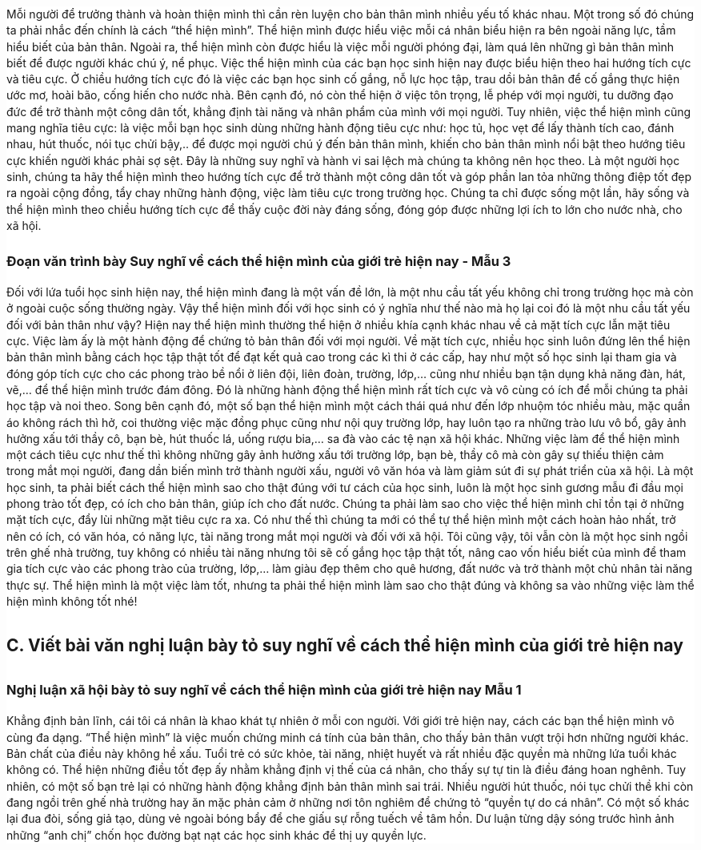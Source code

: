 Mỗi người để trưởng thành và hoàn thiện mình thì cần rèn luyện cho bản thân mình nhiều yếu tố khác nhau. Một trong số đó chúng ta phải nhắc đến chính là cách “thể hiện mình”. Thể hiện mình được hiểu việc mỗi cá nhân biểu hiện ra bên ngoài năng lực, tầm hiểu biết của bản thân. Ngoài ra, thể hiện mình còn được hiểu là việc mỗi người phóng đại, làm quá lên những gì bản thân mình biết để được người khác chú ý, nể phục. Việc thể hiện mình của các bạn học sinh hiện nay được biểu hiện theo hai hướng tích cực và tiêu cực. Ở chiều hướng tích cực đó là việc các bạn học sinh cố gắng, nỗ lực học tập, trau dồi bản thân để cố gắng thực hiện ước mơ, hoài bão, cống hiến cho nước nhà. Bên cạnh đó, nó còn thể hiện ở việc tôn trọng, lễ phép với mọi người, tu dưỡng đạo đức để trở thành một công dân tốt, khẳng định tài năng và nhân phẩm của mình với mọi người. Tuy nhiên, việc thể hiện mình cũng mang nghĩa tiêu cực: là việc mỗi bạn học sinh dùng những hành động tiêu cực như: học tủ, học vẹt để lấy thành tích cao, đánh nhau, hút thuốc, nói tục chửi bậy,.. để được mọi người chú ý đến bản thân mình, khiến cho bản thân mình nổi bật theo hướng tiêu cực khiến người khác phải sợ sệt. Đây là những suy nghĩ và hành vi sai lệch mà chúng ta không nên học theo. Là một người học sinh, chúng ta hãy thể hiện mình theo hướng tích cực để trở thành một công dân tốt và góp phần lan tỏa những thông điệp tốt đẹp ra ngoài cộng đồng, tẩy chay những hành động, việc làm tiêu cực trong trường học. Chúng ta chỉ được sống một lần, hãy sống và thể hiện mình theo chiều hướng tích cực để thấy cuộc đời này đáng sống, đóng góp được những lợi ích to lớn cho nước nhà, cho xã hội.
### Đoạn văn trình bày Suy nghĩ về cách thể hiện mình của giới trẻ hiện nay - Mẫu 3
Đối với lứa tuổi học sinh hiện nay, thể hiện mình đang là một vấn đề lớn, là một nhu cầu tất yếu không chỉ trong trường học mà còn ở ngoài cuộc sống thường ngày. Vậy thể hiện mình đối với học sinh có ý nghĩa như thế nào mà họ lại coi đó là một nhu cầu tất yếu đối với bản thân như vậy? Hiện nay thể hiện mình thường thể hiện ở nhiều khía cạnh khác nhau về cả mặt tích cực lẫn mặt tiêu cực. Việc làm ấy là một hành động để chứng tỏ bản thân đối với mọi người. Về mặt tích cực, nhiều học sinh luôn đứng lên thể hiện bản thân mình bằng cách học tập thật tốt để đạt kết quả cao trong các kì thi ở các cấp, hay như một số học sinh lại tham gia và đóng góp tích cực cho các phong trào bề nổi ở liên đội, liên đoàn, trường, lớp,… cũng như nhiều bạn tận dụng khả năng đàn, hát, vẽ,… để thể hiện mình trước đám đông. Đó là những hành động thể hiện mình rất tích cực và vô cùng có ích để mỗi chúng ta phải học tập và noi theo. Song bên cạnh đó, một số bạn thể hiện mình một cách thái quá như đến lớp nhuộm tóc nhiều màu, mặc quần áo không rách thì hở, coi thường việc mặc đồng phục cũng như nội quy trường lớp, hay luôn tạo ra những trào lưu vô bổ, gây ảnh hưởng xấu tới thầy cô, bạn bè, hút thuốc lá, uống rượu bia,… sa đà vào các tệ nạn xã hội khác. Những việc làm để thể hiện mình một cách tiêu cực như thế thì không những gây ảnh hưởng xấu tới trường lớp, bạn bè, thầy cô mà còn gây sự thiếu thiện cảm trong mắt mọi người, đang dần biến mình trở thành người xấu, người vô văn hóa và làm giảm sút đi sự phát triển của xã hội. Là một học sinh, ta phải biết cách thể hiện mình sao cho thật đúng với tư cách của học sinh, luôn là một học sinh gương mẫu đi đầu mọi phong trào tốt đẹp, có ích cho bản thân, giúp ích cho đất nước. Chúng ta phải làm sao cho việc thể hiện mình chỉ tồn tại ở những mặt tích cực, đẩy lùi những mặt tiêu cực ra xa. Có như thế thì chúng ta mới có thể tự thể hiện mình một cách hoàn hảo nhất, trở nên có ích, có văn hóa, có năng lực, tài năng trong mắt mọi người và đối với xã hội. Tôi cũng vậy, tôi vẫn còn là một học sinh ngồi trên ghế nhà trường, tuy không có nhiều tài năng nhưng tôi sẽ cố gắng học tập thật tốt, nâng cao vốn hiểu biết của mình để tham gia tích cực vào các phong trào của trường, lớp,… làm giàu đẹp thêm cho quê hương, đất nước và trở thành một chủ nhân tài năng thực sự. Thể hiện mình là một việc làm tốt, nhưng ta phải thể hiện mình làm sao cho thật đúng và không sa vào những việc làm thể hiện mình không tốt nhé\!
## **C. Viết bài văn nghị luận bày tỏ suy nghĩ về cách thể hiện mình của giới trẻ hiện nay**
## 
### **Nghị luận xã hội bày tỏ suy nghĩ về cách thể hiện mình của giới trẻ hiện nay Mẫu 1**
Khẳng định bản lĩnh, cái tôi cá nhân là khao khát tự nhiên ở mỗi con người. Với giới trẻ hiện nay, cách các bạn thể hiện mình vô cùng đa dạng.
“Thể hiện mình” là việc muốn chứng minh cá tính của bản thân, cho thấy bản thân vượt trội hơn những người khác. Bản chất của điều này không hề xấu. Tuổi trẻ có sức khỏe, tài năng, nhiệt huyết và rất nhiều đặc quyền mà những lứa tuổi khác không có. Thể hiện những điều tốt đẹp ấy nhằm khẳng định vị thế của cá nhân, cho thấy sự tự tin là điều đáng hoan nghênh. Tuy nhiên, có một số bạn trẻ lại có những hành động khẳng định bản thân mình sai trái. Nhiều người hút thuốc, nói tục chửi thề khi còn đang ngồi trên ghế nhà trường hay ăn mặc phản cảm ở những nơi tôn nghiêm để chứng tỏ “quyền tự do cá nhân”. Có một số khác lại đua đòi, sống giả tạo, dùng vẻ ngoài bóng bẩy để che giấu sự rỗng tuếch về tâm hồn. Dư luận từng dậy sóng trước hình ảnh những “anh chị” chốn học đường bạt nạt các học sinh khác để thị uy quyền lực.
